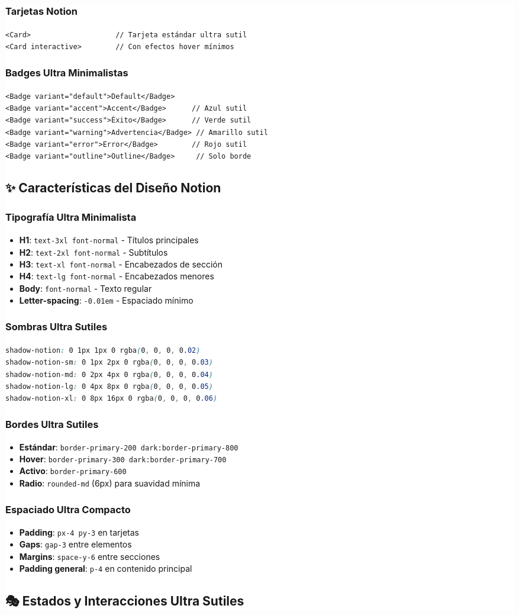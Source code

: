 ### Tarjetas Notion
```tsx
<Card>                    // Tarjeta estándar ultra sutil
<Card interactive>        // Con efectos hover mínimos
```

### Badges Ultra Minimalistas
```tsx
<Badge variant="default">Default</Badge>
<Badge variant="accent">Accent</Badge>      // Azul sutil
<Badge variant="success">Éxito</Badge>      // Verde sutil
<Badge variant="warning">Advertencia</Badge> // Amarillo sutil
<Badge variant="error">Error</Badge>        // Rojo sutil
<Badge variant="outline">Outline</Badge>     // Solo borde
```

## ✨ Características del Diseño Notion

### Tipografía Ultra Minimalista
- **H1**: `text-3xl font-normal` - Títulos principales
- **H2**: `text-2xl font-normal` - Subtítulos
- **H3**: `text-xl font-normal` - Encabezados de sección
- **H4**: `text-lg font-normal` - Encabezados menores
- **Body**: `font-normal` - Texto regular
- **Letter-spacing**: `-0.01em` - Espaciado mínimo

### Sombras Ultra Sutiles
```css
shadow-notion: 0 1px 1px 0 rgba(0, 0, 0, 0.02)
shadow-notion-sm: 0 1px 2px 0 rgba(0, 0, 0, 0.03)
shadow-notion-md: 0 2px 4px 0 rgba(0, 0, 0, 0.04)
shadow-notion-lg: 0 4px 8px 0 rgba(0, 0, 0, 0.05)
shadow-notion-xl: 0 8px 16px 0 rgba(0, 0, 0, 0.06)
```

### Bordes Ultra Sutiles
- **Estándar**: `border-primary-200 dark:border-primary-800`
- **Hover**: `border-primary-300 dark:border-primary-700`
- **Activo**: `border-primary-600`
- **Radio**: `rounded-md` (6px) para suavidad mínima

### Espaciado Ultra Compacto
- **Padding**: `px-4 py-3` en tarjetas
- **Gaps**: `gap-3` entre elementos
- **Margins**: `space-y-6` entre secciones
- **Padding general**: `p-4` en contenido principal

## 🎭 Estados y Interacciones Ultra Sutiles
